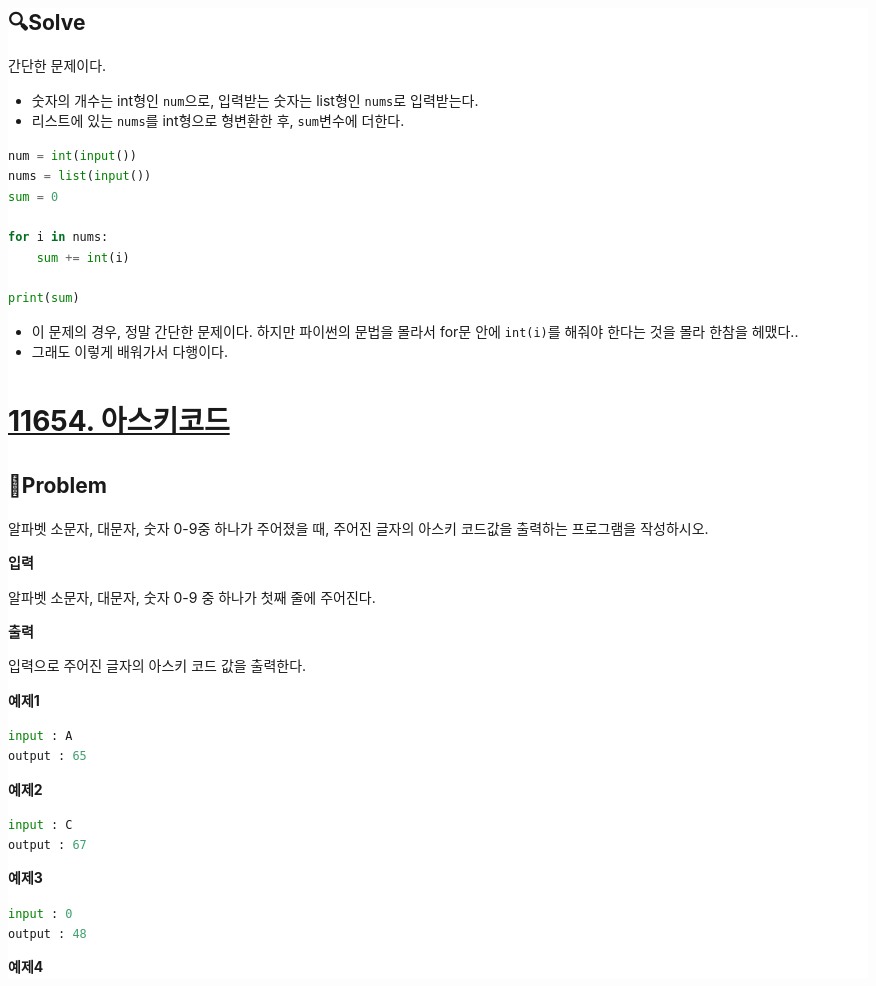## 🔍Solve

간단한 문제이다.

- 숫자의 개수는 int형인 `num`으로, 입력받는 숫자는 list형인 `nums`로 입력받는다.
- 리스트에 있는 `nums`를 int형으로 형변환한 후, `sum`변수에 더한다.

```python
num = int(input())
nums = list(input())
sum = 0

for i in nums:
    sum += int(i)

print(sum)
```

- 이 문제의 경우, 정말 간단한 문제이다. 하지만 파이썬의 문법을 몰라서 for문 안에 `int(i)`를 해줘야 한다는 것을 몰라 한참을 헤맸다..
- 그래도 이렇게 배워가서 다행이다.

# [11654. 아스키코드](https://www.acmicpc.net/problem/11654)

## 📖Problem

알파벳 소문자, 대문자, 숫자 0-9중 하나가 주어졌을 때, 주어진 글자의 아스키 코드값을 출력하는 프로그램을 작성하시오.

**입력**

알파벳 소문자, 대문자, 숫자 0-9 중 하나가 첫째 줄에 주어진다.

**출력**

입력으로 주어진 글자의 아스키 코드 값을 출력한다.

**예제1**

```python
input : A
output : 65
```

**예제2**

```python
input : C
output : 67
```

**예제3**

```python
input : 0
output : 48
```

**예제4**
